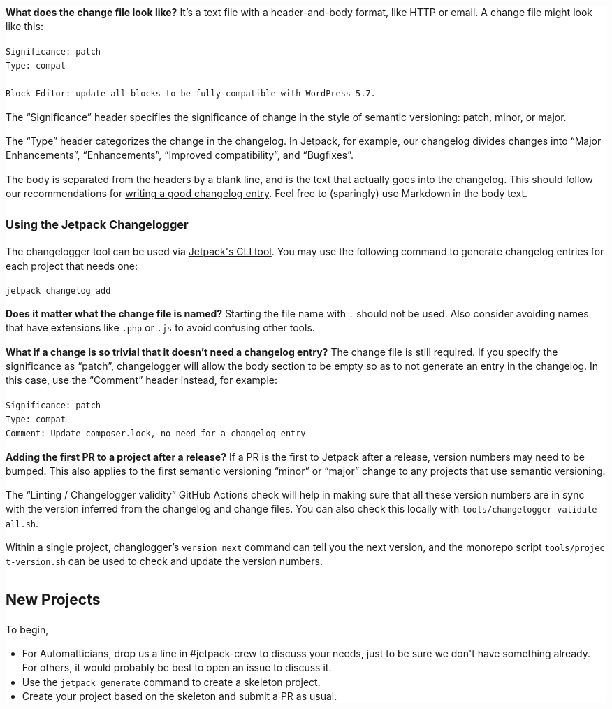 **What does the change file look like?** It’s a text file with a header-and-body format, like HTTP or email. A change file might look like this:

```
Significance: patch
Type: compat

Block Editor: update all blocks to be fully compatible with WordPress 5.7.
```

The “Significance” header specifies the significance of change in the style of [semantic versioning](https://semver.org/): patch, minor, or major.

The “Type” header categorizes the change in the changelog. In Jetpack, for example, our changelog divides changes into “Major Enhancements”, “Enhancements”, “Improved compatibility”, and “Bugfixes”.

The body is separated from the headers by a blank line, and is the text that actually goes into the changelog. This should follow our recommendations for [writing a good changelog entry](./writing-a-good-changelog-entry.md). Feel free to (sparingly) use Markdown in the body text.

### Using the Jetpack Changelogger

The changelogger tool can be used via [Jetpack's CLI tool](#first-time). You may use the following command to generate changelog entries for each project that needs one:

`jetpack changelog add`

**Does it matter what the change file is named?** Starting the file name with `.` should not be used. Also consider avoiding names that have extensions like `.php` or `.js` to avoid confusing other tools.

**What if a change is so trivial that it doesn’t need a changelog entry?** The change file is still required. If you specify the significance as “patch”, changelogger will allow the body section to be empty so as to not generate an entry in the changelog. In this case, use the “Comment” header instead, for example:

```
Significance: patch
Type: compat
Comment: Update composer.lock, no need for a changelog entry
```

**Adding the first PR to a project after a release?** If a PR is the first to Jetpack after a release, version numbers may need to be bumped. This also applies to the first semantic versioning “minor” or “major” change to any projects that use semantic versioning.

The “Linting / Changelogger validity” GitHub Actions check will help in making sure that all these version numbers are in sync with the version inferred from the changelog and change files. You can also check this locally with `tools/changelogger-validate-all.sh`.

Within a single project, changlogger’s `version next` command can tell you the next version, and the monorepo script `tools/project-version.sh` can be used to check and update the version numbers.

## New Projects

To begin,
* For Automatticians, drop us a line in #jetpack-crew to discuss your needs, just to be sure we don't have something already. For others, it would probably be best to open an issue to discuss it.
* Use the `jetpack generate` command to create a skeleton project.
* Create your project based on the skeleton and submit a PR as usual.
